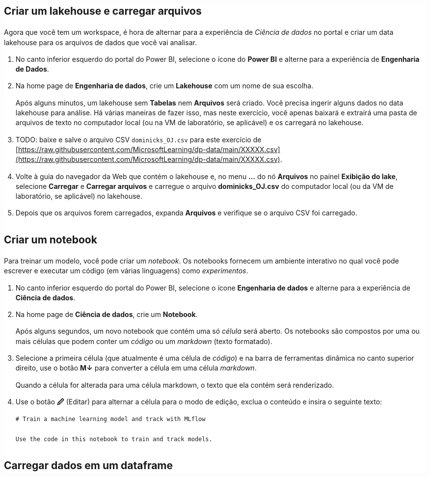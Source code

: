 ## Criar um lakehouse e carregar arquivos

Agora que você tem um workspace, é hora de alternar para a experiência de *Ciência de dados* no portal e criar um data lakehouse para os arquivos de dados que você vai analisar.

1. No canto inferior esquerdo do portal do Power BI, selecione o ícone do **Power BI** e alterne para a experiência de **Engenharia de Dados**.
1. Na home page de **Engenharia de dados**, crie um **Lakehouse** com um nome de sua escolha.

    Após alguns minutos, um lakehouse sem **Tabelas** nem **Arquivos** será criado. Você precisa ingerir alguns dados no data lakehouse para análise. Há várias maneiras de fazer isso, mas neste exercício, você apenas baixará e extrairá uma pasta de arquivos de texto no computador local (ou na VM de laboratório, se aplicável) e os carregará no lakehouse.

1. TODO: baixe e salve o arquivo CSV `dominicks_OJ.csv` para este exercício de [https://raw.githubusercontent.com/MicrosoftLearning/dp-data/main/XXXXX.csv](https://raw.githubusercontent.com/MicrosoftLearning/dp-data/main/XXXXX.csv).


1. Volte à guia do navegador da Web que contém o lakehouse e, no menu **…** do nó **Arquivos** no painel **Exibição do lake**, selecione **Carregar** e **Carregar arquivos** e carregue o arquivo **dominicks_OJ.csv** do computador local (ou da VM de laboratório, se aplicável) no lakehouse.
6. Depois que os arquivos forem carregados, expanda **Arquivos** e verifique se o arquivo CSV foi carregado.

## Criar um notebook

Para treinar um modelo, você pode criar um *notebook*. Os notebooks fornecem um ambiente interativo no qual você pode escrever e executar um código (em várias linguagens) como *experimentos*.

1. No canto inferior esquerdo do portal do Power BI, selecione o ícone **Engenharia de dados** e alterne para a experiência de **Ciência de dados**.

1. Na home page de **Ciência de dados**, crie um **Notebook**.

    Após alguns segundos, um novo notebook que contém uma só *célula* será aberto. Os notebooks são compostos por uma ou mais células que podem conter um *código* ou um *markdown* (texto formatado).

1. Selecione a primeira célula (que atualmente é uma célula de *código*) e na barra de ferramentas dinâmica no canto superior direito, use o botão **M&#8595;** para converter a célula em uma célula *markdown*.

    Quando a célula for alterada para uma célula markdown, o texto que ela contém será renderizado.

1. Use o botão **&#128393;** (Editar) para alternar a célula para o modo de edição, exclua o conteúdo e insira o seguinte texto:

    ```text
   # Train a machine learning model and track with MLflow

   Use the code in this notebook to train and track models.
    ``` 

## Carregar dados em um dataframe
